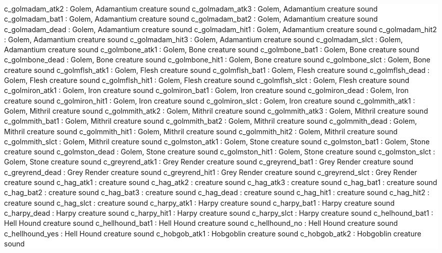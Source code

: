 c_golmadam_atk2	:		Golem, Adamantium	creature sound
c_golmadam_atk3	:		Golem, Adamantium	creature sound
c_golmadam_bat1	:		Golem, Adamantium	creature sound
c_golmadam_bat2	:		Golem, Adamantium	creature sound
c_golmadam_dead	:		Golem, Adamantium	creature sound
c_golmadam_hit1	:		Golem, Adamantium	creature sound
c_golmadam_hit2	:		Golem, Adamantium	creature sound
c_golmadam_hit3	:		Golem, Adamantium	creature sound
c_golmadam_slct	:		Golem, Adamantium	creature sound
c_golmbone_atk1	:		Golem, Bone	creature sound
c_golmbone_bat1	:		Golem, Bone	creature sound
c_golmbone_dead	:		Golem, Bone	creature sound
c_golmbone_hit1	:		Golem, Bone	creature sound
c_golmbone_slct	:		Golem, Bone	creature sound
c_golmflsh_atk1	:		Golem, Flesh	creature sound
c_golmflsh_bat1	:		Golem, Flesh	creature sound
c_golmflsh_dead	:		Golem, Flesh	creature sound
c_golmflsh_hit1	:		Golem, Flesh	creature sound
c_golmflsh_slct	:		Golem, Flesh	creature sound
c_golmiron_atk1	:		Golem, Iron	creature sound
c_golmiron_bat1	:		Golem, Iron	creature sound
c_golmiron_dead	:		Golem, Iron	creature sound
c_golmiron_hit1	:		Golem, Iron	creature sound
c_golmiron_slct	:		Golem, Iron	creature sound
c_golmmith_atk1	:		Golem, Mithril	creature sound
c_golmmith_atk2	:		Golem, Mithril	creature sound
c_golmmith_atk3	:		Golem, Mithril	creature sound
c_golmmith_bat1	:		Golem, Mithril	creature sound
c_golmmith_bat2	:		Golem, Mithril	creature sound
c_golmmith_dead	:		Golem, Mithril	creature sound
c_golmmith_hit1	:		Golem, Mithril	creature sound
c_golmmith_hit2	:		Golem, Mithril	creature sound
c_golmmith_slct	:		Golem, Mithril	creature sound
c_golmston_atk1	:		Golem, Stone	creature sound
c_golmston_bat1	:		Golem, Stone	creature sound
c_golmston_dead	:		Golem, Stone	creature sound
c_golmston_hit1	:		Golem, Stone	creature sound
c_golmston_slct	:		Golem, Stone	creature sound
c_greyrend_atk1	:		Grey Render	creature sound
c_greyrend_bat1	:		Grey Render	creature sound
c_greyrend_dead	:		Grey Render	creature sound
c_greyrend_hit1	:		Grey Render	creature sound
c_greyrend_slct	:		Grey Render	creature sound
c_hag_atk1	:			creature sound
c_hag_atk2	:			creature sound
c_hag_atk3	:			creature sound
c_hag_bat1	:			creature sound
c_hag_bat2	:			creature sound
c_hag_bat3	:			creature sound
c_hag_dead	:			creature sound
c_hag_hit1	:			creature sound
c_hag_hit2	:			creature sound
c_hag_slct	:			creature sound
c_harpy_atk1	:		Harpy	creature sound
c_harpy_bat1	:		Harpy	creature sound
c_harpy_dead	:		Harpy	creature sound
c_harpy_hit1	:		Harpy	creature sound
c_harpy_slct	:		Harpy	creature sound
c_helhound_bat1	:		Hell Hound	creature sound
c_hellhound_bat1	:		Hell Hound	creature sound
c_hellhound_no	:		Hell Hound	creature sound
c_hellhound_yes	:		Hell Hound	creature sound
c_hobgob_atk1	:		Hobgoblin	creature sound
c_hobgob_atk2	:		Hobgoblin	creature sound